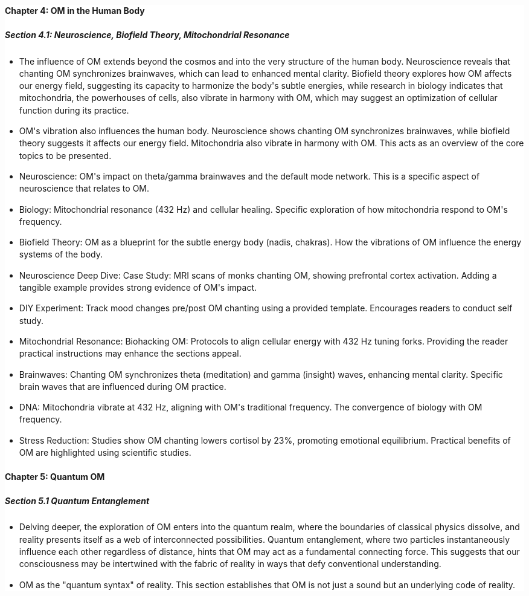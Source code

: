   

#### Chapter 4: OM in the Human Body

  

##### Section 4.1: Neuroscience, Biofield Theory, Mitochondrial Resonance

- The influence of OM extends beyond the cosmos and into the very structure of the human body. Neuroscience reveals that chanting OM synchronizes brainwaves, which can lead to enhanced mental clarity. Biofield theory explores how OM affects our energy field, suggesting its capacity to harmonize the body's subtle energies, while research in biology indicates that mitochondria, the powerhouses of cells, also vibrate in harmony with OM, which may suggest an optimization of cellular function during its practice.

- OM's vibration also influences the human body. Neuroscience shows chanting OM synchronizes brainwaves, while biofield theory suggests it affects our energy field. Mitochondria also vibrate in harmony with OM. This acts as an overview of the core topics to be presented.

- Neuroscience: OM's impact on theta/gamma brainwaves and the default mode network. This is a specific aspect of neuroscience that relates to OM.

- Biology: Mitochondrial resonance (432 Hz) and cellular healing. Specific exploration of how mitochondria respond to OM's frequency.

- Biofield Theory: OM as a blueprint for the subtle energy body (nadis, chakras). How the vibrations of OM influence the energy systems of the body.

- Neuroscience Deep Dive: Case Study: MRI scans of monks chanting OM, showing prefrontal cortex activation. Adding a tangible example provides strong evidence of OM's impact.

- DIY Experiment: Track mood changes pre/post OM chanting using a provided template. Encourages readers to conduct self study.

- Mitochondrial Resonance: Biohacking OM: Protocols to align cellular energy with 432 Hz tuning forks. Providing the reader practical instructions may enhance the sections appeal.

- Brainwaves: Chanting OM synchronizes theta (meditation) and gamma (insight) waves, enhancing mental clarity. Specific brain waves that are influenced during OM practice.

- DNA: Mitochondria vibrate at 432 Hz, aligning with OM's traditional frequency. The convergence of biology with OM frequency.

- Stress Reduction: Studies show OM chanting lowers cortisol by 23%, promoting emotional equilibrium. Practical benefits of OM are highlighted using scientific studies.

  

#### Chapter 5: Quantum OM

##### Section 5.1 Quantum Entanglement

- Delving deeper, the exploration of OM enters into the quantum realm, where the boundaries of classical physics dissolve, and reality presents itself as a web of interconnected possibilities. Quantum entanglement, where two particles instantaneously influence each other regardless of distance, hints that OM may act as a fundamental connecting force. This suggests that our consciousness may be intertwined with the fabric of reality in ways that defy conventional understanding.

- OM as the "quantum syntax" of reality. This section establishes that OM is not just a sound but an underlying code of reality.
